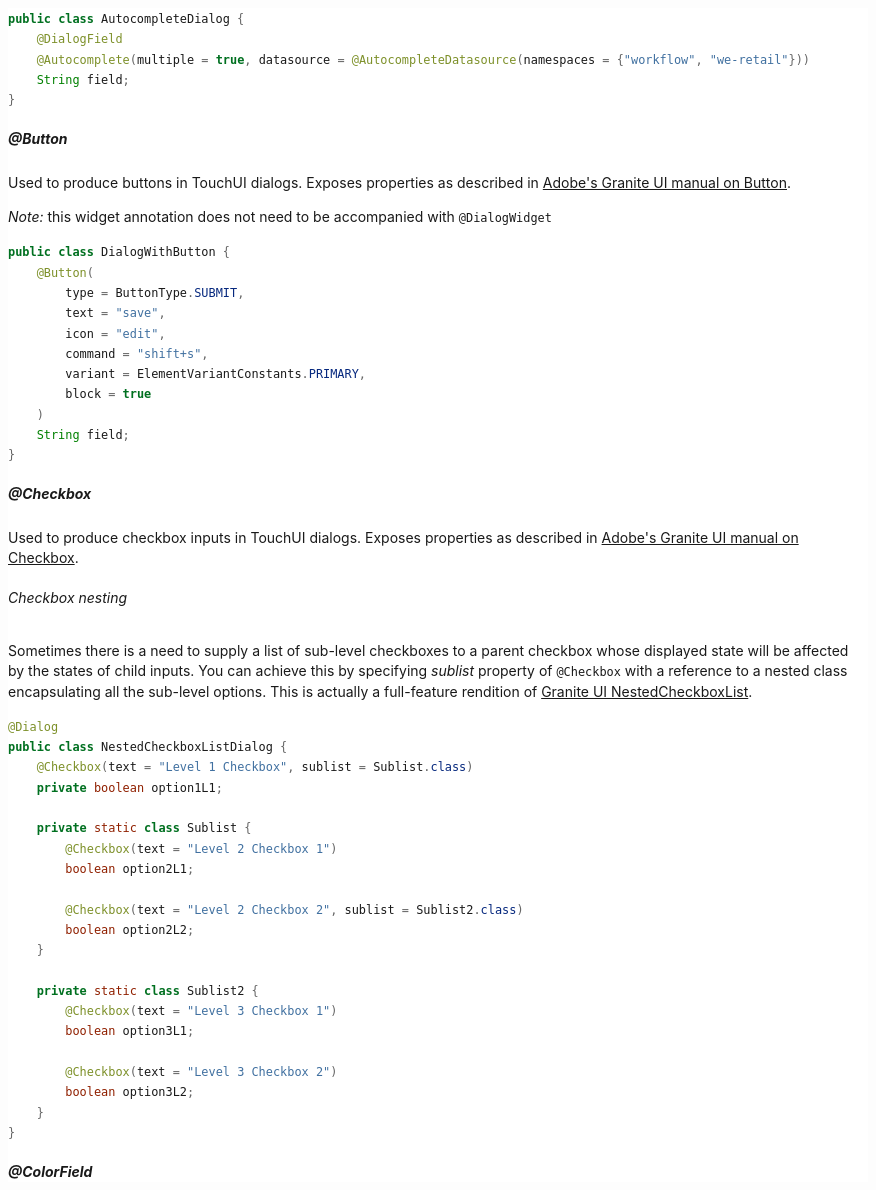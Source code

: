 ```java
public class AutocompleteDialog {
    @DialogField
    @Autocomplete(multiple = true, datasource = @AutocompleteDatasource(namespaces = {"workflow", "we-retail"}))
    String field;
}
```
##### @Button
Used to produce buttons in TouchUI dialogs. Exposes properties as described in [Adobe's Granite UI manual on Button](https://helpx.adobe.com/experience-manager/6-5/sites/developing/using/reference-materials/granite-ui/api/jcr_root/libs/granite/ui/components/coral/foundation/button/index.html).

*Note:* this widget annotation does not need to be accompanied with `@DialogWidget`

```java
public class DialogWithButton {
    @Button(
        type = ButtonType.SUBMIT,
        text = "save",
        icon = "edit",
        command = "shift+s",
        variant = ElementVariantConstants.PRIMARY,
        block = true
    )
    String field;
}
```
##### @Checkbox
Used to produce checkbox inputs in TouchUI dialogs. Exposes properties as described in [Adobe's Granite UI manual on Checkbox](https://helpx.adobe.com/experience-manager/6-5/sites/developing/using/reference-materials/granite-ui/api/jcr_root/libs/granite/ui/components/coral/foundation/form/checkbox/index.html).
###### Checkbox nesting
Sometimes there is a need to supply a list of sub-level checkboxes to a parent checkbox whose displayed state will be affected by the states of child inputs. You can achieve this by specifying *sublist* property of `@Checkbox` with a reference to a nested class encapsulating all the sub-level options. This is actually a full-feature rendition of [Granite UI NestedCheckboxList](https://helpx.adobe.com/experience-manager/6-5/sites/developing/using/reference-materials/granite-ui/api/jcr_root/libs/granite/ui/components/coral/foundation/form/nestedcheckboxlist/index.html).
```java
@Dialog
public class NestedCheckboxListDialog {
    @Checkbox(text = "Level 1 Checkbox", sublist = Sublist.class)
    private boolean option1L1;

    private static class Sublist {
        @Checkbox(text = "Level 2 Checkbox 1")
        boolean option2L1;

        @Checkbox(text = "Level 2 Checkbox 2", sublist = Sublist2.class)
        boolean option2L2;
    }

    private static class Sublist2 {
        @Checkbox(text = "Level 3 Checkbox 1")
        boolean option3L1;

        @Checkbox(text = "Level 3 Checkbox 2")
        boolean option3L2;
    }
}
```
##### @ColorField